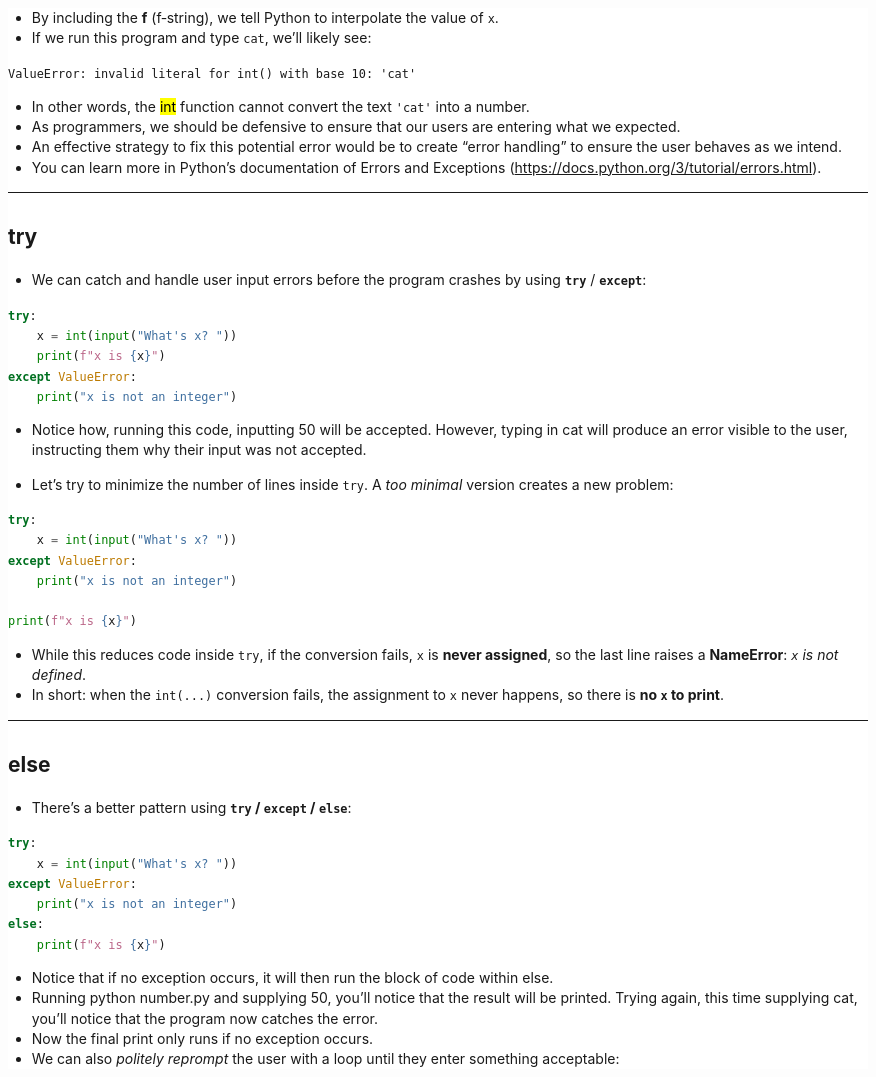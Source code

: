 - By including the **f** (f‑string), we tell Python to interpolate the value of `x`.
- If we run this program and type `cat`, we’ll likely see:

```
ValueError: invalid literal for int() with base 10: 'cat'
```

- In other words, the <mark>int</mark> function cannot convert the text `'cat'` into a number.
- As programmers, we should be defensive to ensure that our users are entering what we expected.
- An effective strategy to fix this potential error would be to create “error handling” to ensure the user behaves as we intend.
- You can learn more in Python’s documentation of Errors and Exceptions (https://docs.python.org/3/tutorial/errors.html).

---

## try

- We can catch and handle user input errors before the program crashes by using **`try`** / **`except`**:

```python
try:
    x = int(input("What's x? "))
    print(f"x is {x}")
except ValueError:
    print("x is not an integer")
```
- Notice how, running this code, inputting 50 will be accepted. However, typing in cat will produce an error visible to the user, instructing them why their input was not accepted.
  

- Let’s try to minimize the number of lines inside `try`. A *too minimal* version creates a new problem:

```python
try:
    x = int(input("What's x? "))
except ValueError:
    print("x is not an integer")

print(f"x is {x}")
```

- While this reduces code inside `try`, if the conversion fails, `x` is **never assigned**, so the last line raises a **NameError**: *`x` is not defined*.
- In short: when the `int(...)` conversion fails, the assignment to `x` never happens, so there is **no `x` to print**.

---

## else

- There’s a better pattern using **`try` / `except` / `else`**:

```python
try:
    x = int(input("What's x? "))
except ValueError:
    print("x is not an integer")
else:
    print(f"x is {x}")
```
- Notice that if no exception occurs, it will then run the block of code within else. 
- Running python number.py and supplying 50, you’ll notice that the result will be printed. Trying again, this time supplying cat, you’ll notice that the program now catches the error.
- Now the final print only runs if no exception occurs.
- We can also *politely reprompt* the user with a loop until they enter something acceptable:
